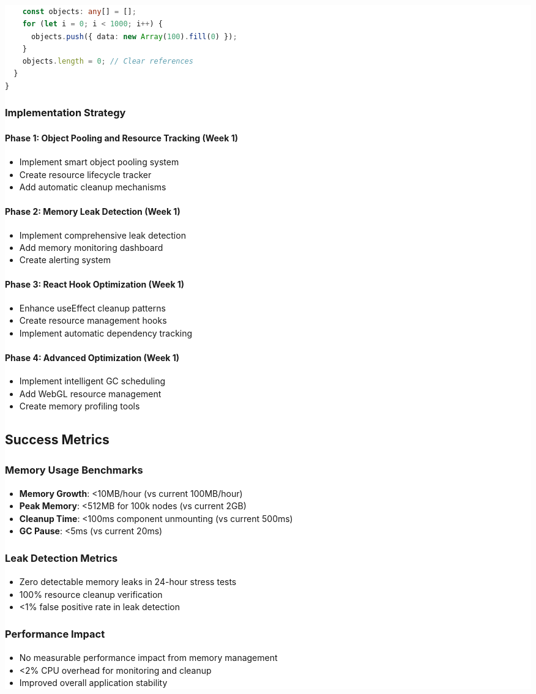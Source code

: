 ```typescript
    const objects: any[] = [];
    for (let i = 0; i < 1000; i++) {
      objects.push({ data: new Array(100).fill(0) });
    }
    objects.length = 0; // Clear references
  }
}
```

### Implementation Strategy

#### Phase 1: Object Pooling and Resource Tracking (Week 1)
- Implement smart object pooling system
- Create resource lifecycle tracker
- Add automatic cleanup mechanisms

#### Phase 2: Memory Leak Detection (Week 1)
- Implement comprehensive leak detection
- Add memory monitoring dashboard
- Create alerting system

#### Phase 3: React Hook Optimization (Week 1)
- Enhance useEffect cleanup patterns
- Create resource management hooks
- Implement automatic dependency tracking

#### Phase 4: Advanced Optimization (Week 1)
- Implement intelligent GC scheduling
- Add WebGL resource management
- Create memory profiling tools

## Success Metrics

### Memory Usage Benchmarks
- **Memory Growth**: <10MB/hour (vs current 100MB/hour)
- **Peak Memory**: <512MB for 100k nodes (vs current 2GB)
- **Cleanup Time**: <100ms component unmounting (vs current 500ms)
- **GC Pause**: <5ms (vs current 20ms)

### Leak Detection Metrics
- Zero detectable memory leaks in 24-hour stress tests
- 100% resource cleanup verification
- <1% false positive rate in leak detection

### Performance Impact
- No measurable performance impact from memory management
- <2% CPU overhead for monitoring and cleanup
- Improved overall application stability
